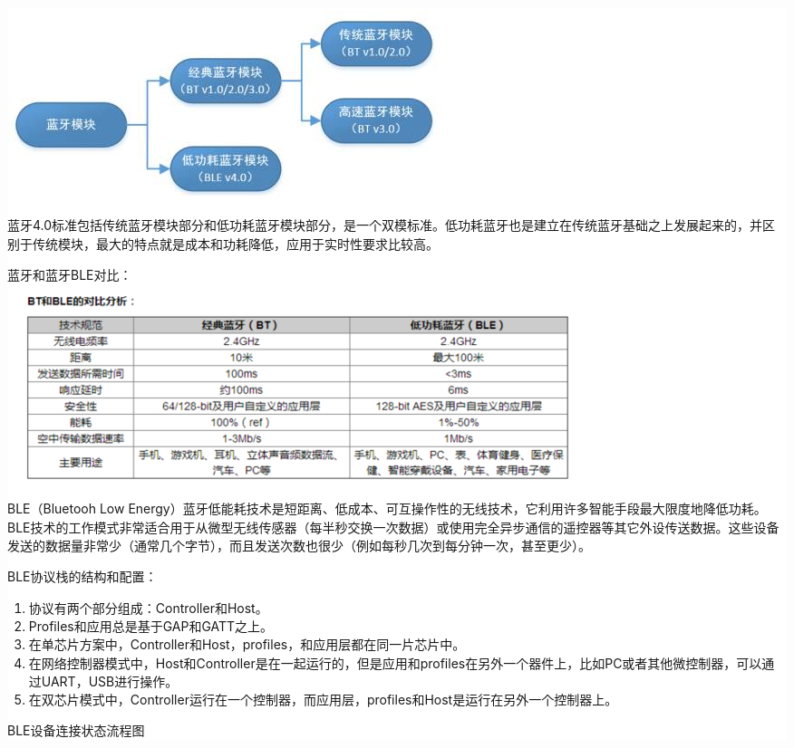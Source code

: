 ![蓝牙分类](/assets/BASE_CC2530/74.png)

蓝牙4.0标准包括传统蓝牙模块部分和低功耗蓝牙模块部分，是一个双模标准。低功耗蓝牙也是建立在传统蓝牙基础之上发展起来的，并区别于传统模块，最大的特点就是成本和功耗降低，应用于实时性要求比较高。

蓝牙和蓝牙BLE对比：  
![蓝牙分类](/assets/BASE_CC2530/75.png)

BLE（Bluetooh Low Energy）蓝牙低能耗技术是短距离、低成本、可互操作性的无线技术，它利用许多智能手段最大限度地降低功耗。
BLE技术的工作模式非常适合用于从微型无线传感器（每半秒交换一次数据）或使用完全异步通信的遥控器等其它外设传送数据。这些设备发送的数据量非常少（通常几个字节），而且发送次数也很少（例如每秒几次到每分钟一次，甚至更少）。

BLE协议栈的结构和配置：

1. 协议有两个部分组成：Controller和Host。
2. Profiles和应用总是基于GAP和GATT之上。
3. 在单芯片方案中，Controller和Host，profiles，和应用层都在同一片芯片中。
4. 在网络控制器模式中，Host和Controller是在一起运行的，但是应用和profiles在另外一个器件上，比如PC或者其他微控制器，可以通过UART，USB进行操作。
5. 在双芯片模式中，Controller运行在一个控制器，而应用层，profiles和Host是运行在另外一个控制器上。
   
BLE设备连接状态流程图
